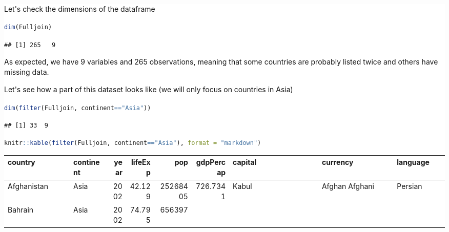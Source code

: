 Let's check the dimensions of the dataframe

``` r
dim(Fulljoin)
```

    ## [1] 265   9

As expected, we have 9 variables and 265 observations, meaning that some countries are probably listed twice and others have missing data.

Let's see how a part of this dataset looks like (we will only focus on countries in Asia)

``` r
dim(filter(Fulljoin, continent=="Asia"))
```

    ## [1] 33  9

``` r
knitr::kable(filter(Fulljoin, continent=="Asia"), format = "markdown")
```

<table>
<colgroup>
<col width="14%" />
<col width="8%" />
<col width="4%" />
<col width="6%" />
<col width="8%" />
<col width="8%" />
<col width="19%" />
<col width="16%" />
<col width="11%" />
</colgroup>
<thead>
<tr class="header">
<th align="left">country</th>
<th align="left">continent</th>
<th align="right">year</th>
<th align="right">lifeExp</th>
<th align="right">pop</th>
<th align="right">gdpPercap</th>
<th align="left">capital</th>
<th align="left">currency</th>
<th align="left">language</th>
</tr>
</thead>
<tbody>
<tr class="odd">
<td align="left">Afghanistan</td>
<td align="left">Asia</td>
<td align="right">2002</td>
<td align="right">42.129</td>
<td align="right">25268405</td>
<td align="right">726.7341</td>
<td align="left">Kabul</td>
<td align="left">Afghan Afghani</td>
<td align="left">Persian</td>
</tr>
<tr class="even">
<td align="left">Bahrain</td>
<td align="left">Asia</td>
<td align="right">2002</td>
<td align="right">74.795</td>
<td align="right">656397</td>